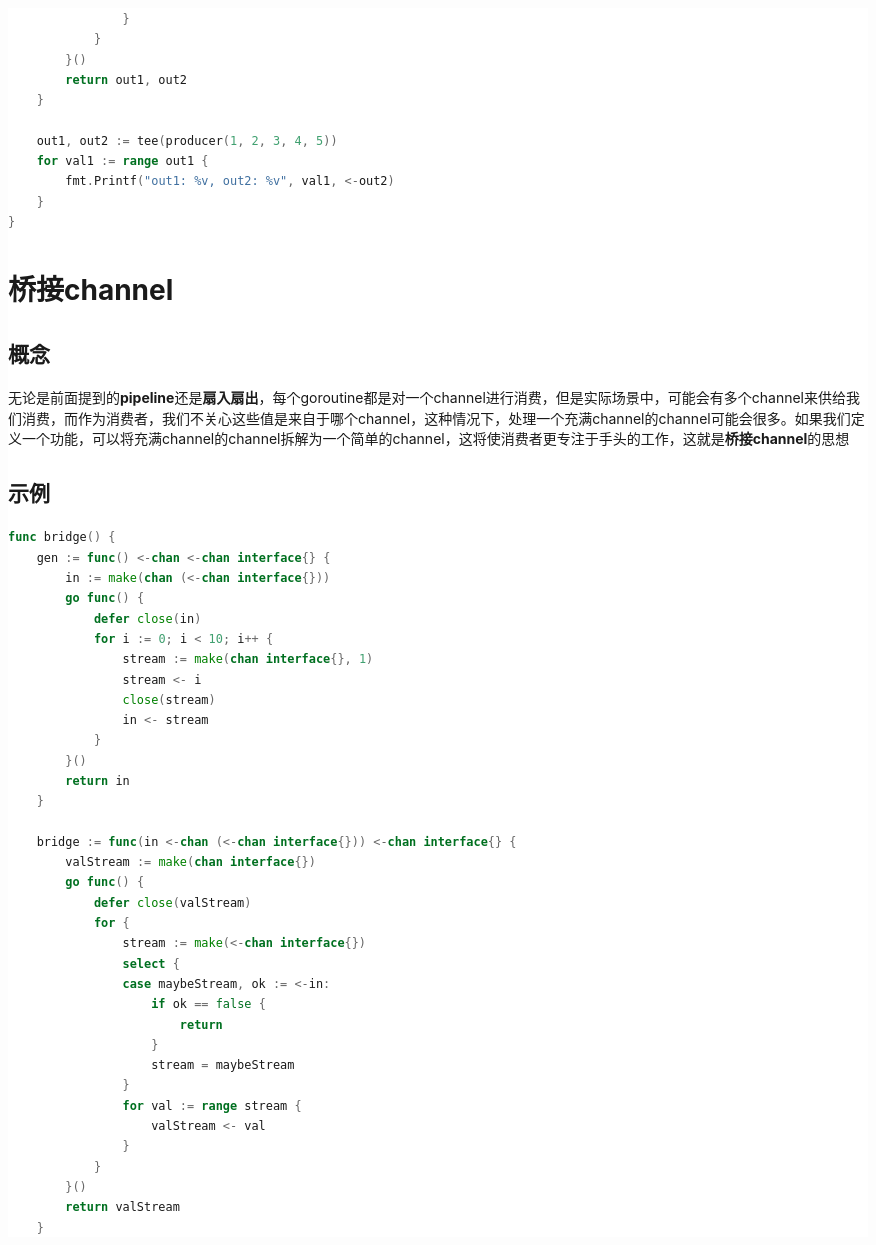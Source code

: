 ~~~go
				}
			}
		}()
		return out1, out2
	}

	out1, out2 := tee(producer(1, 2, 3, 4, 5))
	for val1 := range out1 {
		fmt.Printf("out1: %v, out2: %v", val1, <-out2)
	}
}
~~~



# 桥接channel

## 概念

无论是前面提到的**pipeline**还是**扇入扇出**，每个goroutine都是对一个channel进行消费，但是实际场景中，可能会有多个channel来供给我们消费，而作为消费者，我们不关心这些值是来自于哪个channel，这种情况下，处理一个充满channel的channel可能会很多。如果我们定义一个功能，可以将充满channel的channel拆解为一个简单的channel，这将使消费者更专注于手头的工作，这就是**桥接channel**的思想

## 示例

~~~go
func bridge() {
	gen := func() <-chan <-chan interface{} {
		in := make(chan (<-chan interface{}))
		go func() {
			defer close(in)
			for i := 0; i < 10; i++ {
				stream := make(chan interface{}, 1)
				stream <- i
				close(stream)
				in <- stream
			}
		}()
		return in
	}

	bridge := func(in <-chan (<-chan interface{})) <-chan interface{} {
		valStream := make(chan interface{})
		go func() {
			defer close(valStream)
			for {
				stream := make(<-chan interface{})
				select {
				case maybeStream, ok := <-in:
					if ok == false {
						return
					}
					stream = maybeStream
				}
				for val := range stream {
					valStream <- val
				}
			}
		}()
		return valStream
	}

~~~